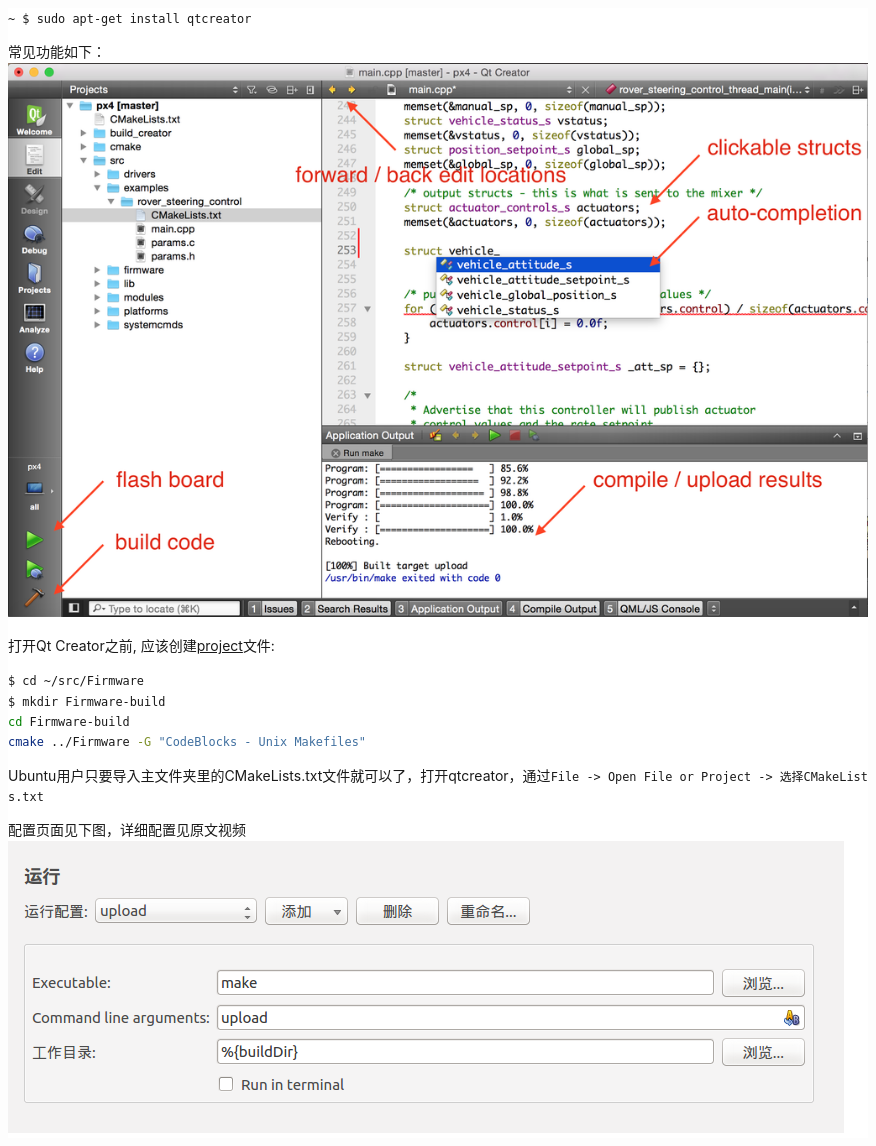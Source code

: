 ```sh
~ $ sudo apt-get install qtcreator
```

常见功能如下：
<img src="/images/qtcreator.png">

打开Qt Creator之前, 应该创建[project](https://cmake.org/Wiki/CMake_Generator_Specific_Information#Code::Blocks_Generator)文件:

```sh
$ cd ~/src/Firmware
$ mkdir Firmware-build
cd Firmware-build
cmake ../Firmware -G "CodeBlocks - Unix Makefiles"
```

Ubuntu用户只要导入主文件夹里的CMakeLists.txt文件就可以了，打开qtcreator，通过`File -> Open File or Project -> 选择CMakeLists.txt`

配置页面见下图，详细配置见原文视频
<img src="/images/qt_set.png">
